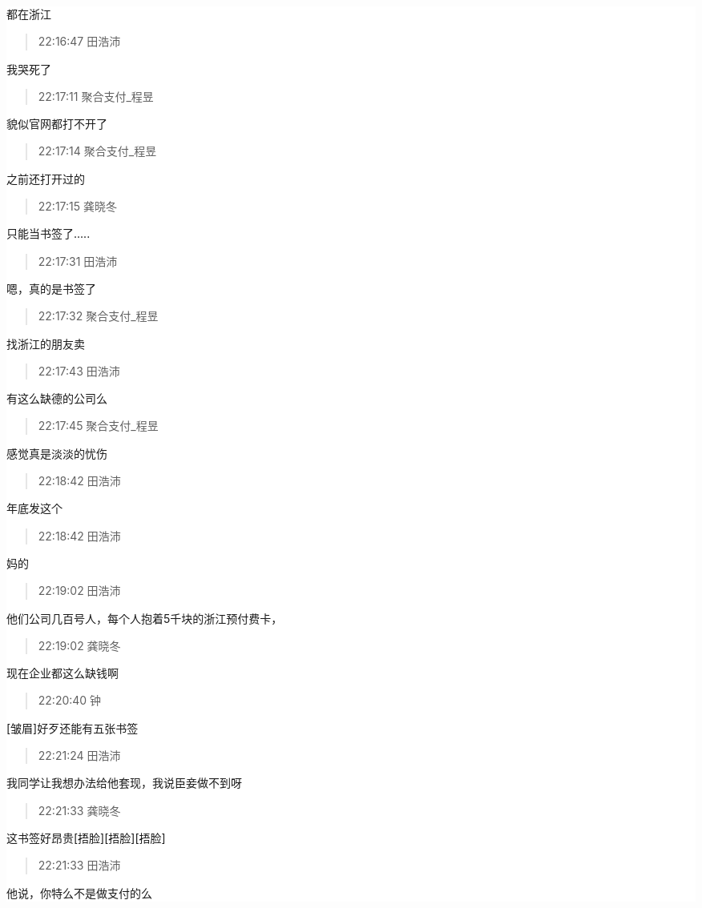 都在浙江  
   
> 22:16:47  田浩沛  
   
我哭死了  
   
> 22:17:11  聚合支付_程昱  
   
貌似官网都打不开了  
   
> 22:17:14  聚合支付_程昱  
   
之前还打开过的  
   
> 22:17:15  龚晓冬  
   
只能当书签了.....  
   
> 22:17:31  田浩沛  
   
嗯，真的是书签了  
   
> 22:17:32  聚合支付_程昱  
   
找浙江的朋友卖  
   
> 22:17:43  田浩沛  
   
有这么缺德的公司么  
   
> 22:17:45  聚合支付_程昱  
   
感觉真是淡淡的忧伤  
   
> 22:18:42  田浩沛  
   
年底发这个  
   
> 22:18:42  田浩沛  
   
妈的  
   
> 22:19:02  田浩沛  
   
他们公司几百号人，每个人抱着5千块的浙江预付费卡，  
   
> 22:19:02  龚晓冬  
   
现在企业都这么缺钱啊  
   
> 22:20:40  钟  
   
[皱眉]好歹还能有五张书签  
   
> 22:21:24  田浩沛  
   
我同学让我想办法给他套现，我说臣妾做不到呀  
   
> 22:21:33  龚晓冬  
   
这书签好昂贵[捂脸][捂脸][捂脸]  
   
> 22:21:33  田浩沛  
   
他说，你特么不是做支付的么  
   
